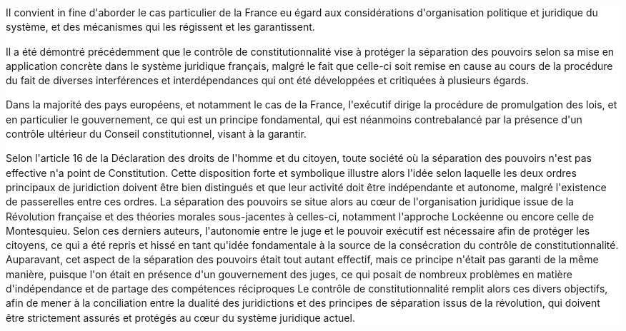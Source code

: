 II convient in fine d'aborder le cas particulier de la France eu égard aux considérations d'organisation politique et juridique du système, et des mécanismes qui les régissent et les garantissent. 

Il a été démontré précédemment que le contrôle de constitutionnalité vise à protéger la séparation des pouvoirs selon sa mise en application concrète dans le système juridique français, malgré le fait que celle-ci soit remise en cause au cours de la procédure du fait de diverses interférences et interdépendances qui ont été développées et critiquées à plusieurs égards. 

Dans la majorité des pays européens, et notamment le cas de la France, l'exécutif dirige la procédure de promulgation des lois, et en particulier le gouvernement, ce qui est un principe fondamental, qui est néanmoins contrebalancé par la présence d'un contrôle ultérieur du Conseil constitutionnel, visant à la garantir. 

Selon l'article 16 de la Déclaration des droits de l'homme et du citoyen, toute société où la séparation des pouvoirs n'est pas effective n'a point de Constitution. Cette disposition forte et symbolique illustre alors l'idée selon laquelle les deux ordres principaux de juridiction doivent être bien distingués et que leur activité doit être indépendante et autonome, malgré l'existence de passerelles entre ces ordres. La séparation des pouvoirs se situe alors au cœur de l'organisation juridique issue de la Révolution française et des théories morales sous-jacentes à celles-ci, notamment l'approche Lockéenne ou encore celle de Montesquieu. Selon ces derniers auteurs, l'autonomie entre le juge et le pouvoir exécutif est nécessaire afin de protéger les citoyens, ce qui a été repris et hissé en tant qu'idée fondamentale à la source de la consécration du contrôle de constitutionnalité. Auparavant, cet aspect de la séparation des pouvoirs était tout autant effectif, mais ce principe n'était pas garanti de la même manière, puisque l'on était en présence d'un gouvernement des juges, ce qui posait de nombreux problèmes en matière d'indépendance et de partage des compétences réciproques Le contrôle de constitutionnalité remplit alors ces divers objectifs, afin de mener à la conciliation entre la dualité des juridictions et des principes de séparation issus de la révolution, qui doivent être strictement assurés et protégés au cœur du système juridique actuel.